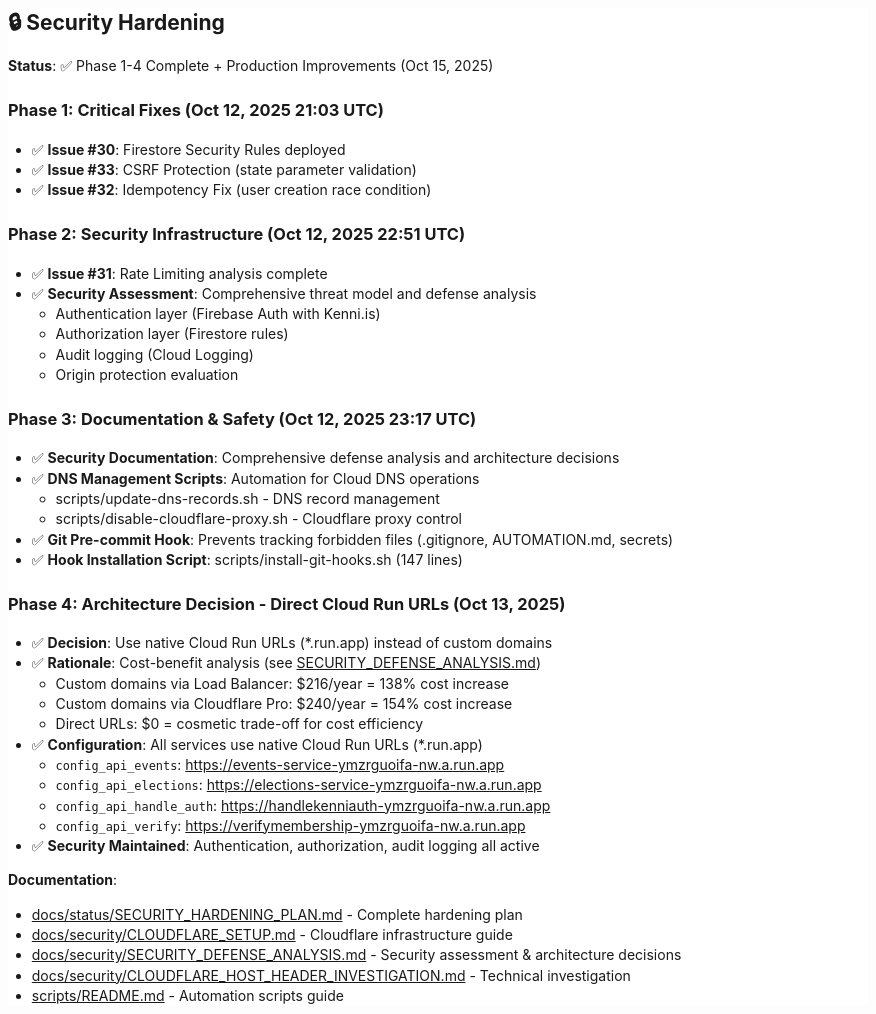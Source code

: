
## 🔒 Security Hardening

**Status**: ✅ Phase 1-4 Complete + Production Improvements (Oct 15, 2025)

### Phase 1: Critical Fixes (Oct 12, 2025 21:03 UTC)
- ✅ **Issue #30**: Firestore Security Rules deployed
- ✅ **Issue #33**: CSRF Protection (state parameter validation)
- ✅ **Issue #32**: Idempotency Fix (user creation race condition)

### Phase 2: Security Infrastructure (Oct 12, 2025 22:51 UTC)
- ✅ **Issue #31**: Rate Limiting analysis complete
- ✅ **Security Assessment**: Comprehensive threat model and defense analysis
  - Authentication layer (Firebase Auth with Kenni.is)
  - Authorization layer (Firestore rules)
  - Audit logging (Cloud Logging)
  - Origin protection evaluation

### Phase 3: Documentation & Safety (Oct 12, 2025 23:17 UTC)
- ✅ **Security Documentation**: Comprehensive defense analysis and architecture decisions
- ✅ **DNS Management Scripts**: Automation for Cloud DNS operations
  - scripts/update-dns-records.sh - DNS record management
  - scripts/disable-cloudflare-proxy.sh - Cloudflare proxy control
- ✅ **Git Pre-commit Hook**: Prevents tracking forbidden files (.gitignore, AUTOMATION.md, secrets)
- ✅ **Hook Installation Script**: scripts/install-git-hooks.sh (147 lines)

### Phase 4: Architecture Decision - Direct Cloud Run URLs (Oct 13, 2025)
- ✅ **Decision**: Use native Cloud Run URLs (*.run.app) instead of custom domains
- ✅ **Rationale**: Cost-benefit analysis (see [SECURITY_DEFENSE_ANALYSIS.md](../security/SECURITY_DEFENSE_ANALYSIS.md))
  - Custom domains via Load Balancer: $216/year = 138% cost increase
  - Custom domains via Cloudflare Pro: $240/year = 154% cost increase
  - Direct URLs: $0 = cosmetic trade-off for cost efficiency
- ✅ **Configuration**: All services use native Cloud Run URLs (*.run.app)
  - `config_api_events`: https://events-service-ymzrguoifa-nw.a.run.app
  - `config_api_elections`: https://elections-service-ymzrguoifa-nw.a.run.app
  - `config_api_handle_auth`: https://handlekenniauth-ymzrguoifa-nw.a.run.app
  - `config_api_verify`: https://verifymembership-ymzrguoifa-nw.a.run.app
- ✅ **Security Maintained**: Authentication, authorization, audit logging all active

**Documentation**:
- [docs/status/SECURITY_HARDENING_PLAN.md](SECURITY_HARDENING_PLAN.md) - Complete hardening plan
- [docs/security/CLOUDFLARE_SETUP.md](../security/CLOUDFLARE_SETUP.md) - Cloudflare infrastructure guide
- [docs/security/SECURITY_DEFENSE_ANALYSIS.md](../security/SECURITY_DEFENSE_ANALYSIS.md) - Security assessment & architecture decisions
- [docs/security/CLOUDFLARE_HOST_HEADER_INVESTIGATION.md](../security/CLOUDFLARE_HOST_HEADER_INVESTIGATION.md) - Technical investigation
- [scripts/README.md](../../scripts/README.md) - Automation scripts guide
